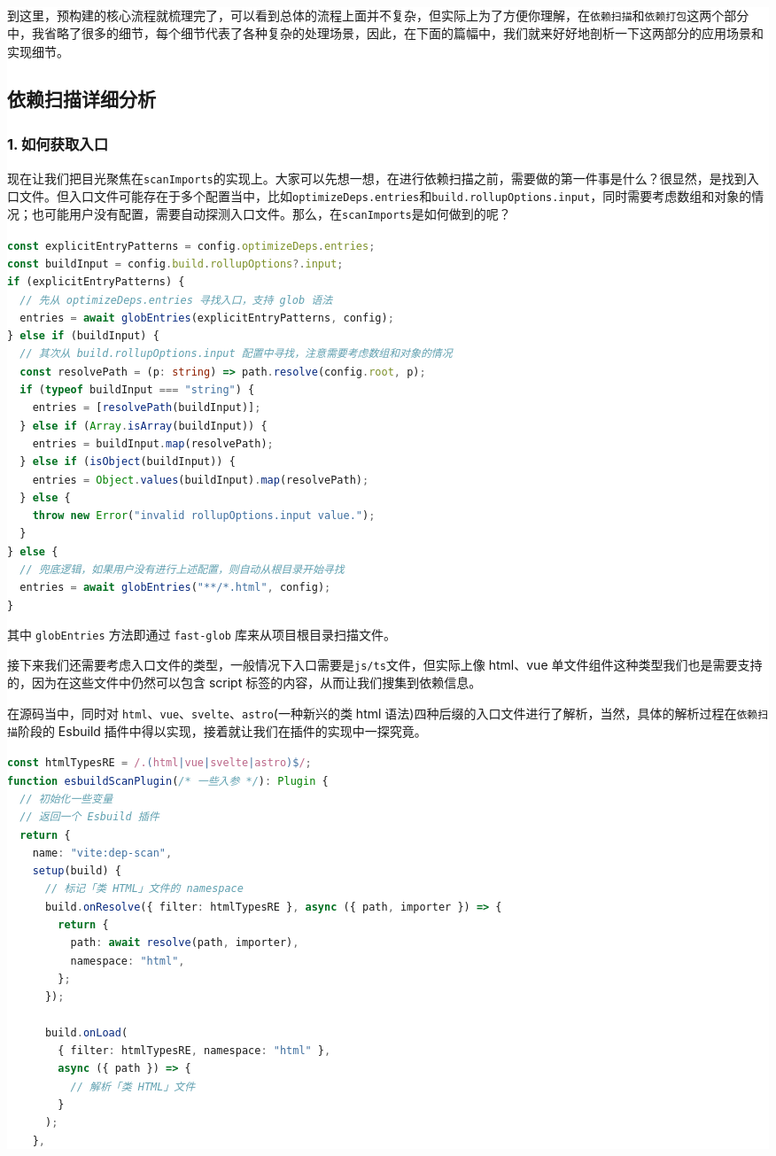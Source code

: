 到这里，预构建的核心流程就梳理完了，可以看到总体的流程上面并不复杂，但实际上为了方便你理解，在`依赖扫描`和`依赖打包`这两个部分中，我省略了很多的细节，每个细节代表了各种复杂的处理场景，因此，在下面的篇幅中，我们就来好好地剖析一下这两部分的应用场景和实现细节。

## 依赖扫描详细分析

### 1. 如何获取入口

现在让我们把目光聚焦在`scanImports`的实现上。大家可以先想一想，在进行依赖扫描之前，需要做的第一件事是什么？很显然，是找到入口文件。但入口文件可能存在于多个配置当中，比如`optimizeDeps.entries`和`build.rollupOptions.input`，同时需要考虑数组和对象的情况；也可能用户没有配置，需要自动探测入口文件。那么，在`scanImports`是如何做到的呢？

```ts
const explicitEntryPatterns = config.optimizeDeps.entries;
const buildInput = config.build.rollupOptions?.input;
if (explicitEntryPatterns) {
  // 先从 optimizeDeps.entries 寻找入口，支持 glob 语法
  entries = await globEntries(explicitEntryPatterns, config);
} else if (buildInput) {
  // 其次从 build.rollupOptions.input 配置中寻找，注意需要考虑数组和对象的情况
  const resolvePath = (p: string) => path.resolve(config.root, p);
  if (typeof buildInput === "string") {
    entries = [resolvePath(buildInput)];
  } else if (Array.isArray(buildInput)) {
    entries = buildInput.map(resolvePath);
  } else if (isObject(buildInput)) {
    entries = Object.values(buildInput).map(resolvePath);
  } else {
    throw new Error("invalid rollupOptions.input value.");
  }
} else {
  // 兜底逻辑，如果用户没有进行上述配置，则自动从根目录开始寻找
  entries = await globEntries("**/*.html", config);
}
```

其中 `globEntries` 方法即通过 `fast-glob` 库来从项目根目录扫描文件。

接下来我们还需要考虑入口文件的类型，一般情况下入口需要是`js/ts`文件，但实际上像 html、vue 单文件组件这种类型我们也是需要支持的，因为在这些文件中仍然可以包含 script 标签的内容，从而让我们搜集到依赖信息。

在源码当中，同时对 `html`、`vue`、`svelte`、`astro`(一种新兴的类 html 语法)四种后缀的入口文件进行了解析，当然，具体的解析过程在`依赖扫描`阶段的 Esbuild 插件中得以实现，接着就让我们在插件的实现中一探究竟。

```ts
const htmlTypesRE = /.(html|vue|svelte|astro)$/;
function esbuildScanPlugin(/* 一些入参 */): Plugin {
  // 初始化一些变量
  // 返回一个 Esbuild 插件
  return {
    name: "vite:dep-scan",
    setup(build) {
      // 标记「类 HTML」文件的 namespace
      build.onResolve({ filter: htmlTypesRE }, async ({ path, importer }) => {
        return {
          path: await resolve(path, importer),
          namespace: "html",
        };
      });

      build.onLoad(
        { filter: htmlTypesRE, namespace: "html" },
        async ({ path }) => {
          // 解析「类 HTML」文件
        }
      );
    },
```